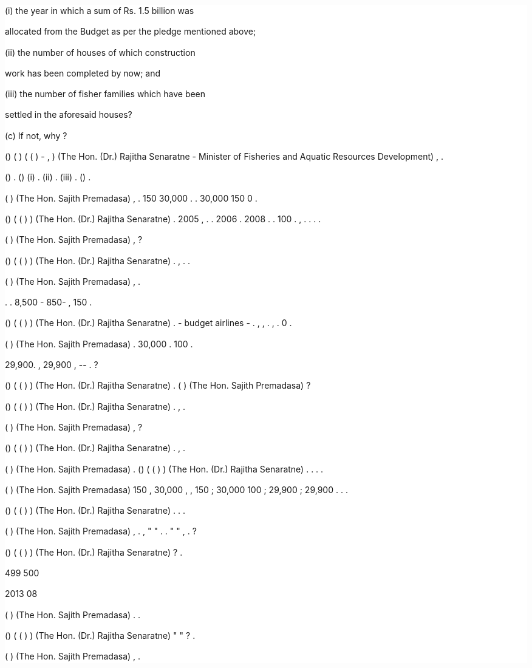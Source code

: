 (i) the year in which a sum of Rs. 1.5 billion was

allocated from the Budget as per the pledge mentioned above;

(ii) the number of houses of which construction

work has been completed by now; and

(iii) the number of fisher families which have been

settled in the aforesaid houses?

(c) If not, why ?

() ( ) ( ( ) - , ) (The Hon. (Dr.) Rajitha Senaratne - Minister of Fisheries and Aquatic Resources Development) , .

() . () (i) . (ii) . (iii) . () .

( ) (The Hon. Sajith Premadasa) , . 150 30,000 . . 30,000 150 0 .

() ( ( ) ) (The Hon. (Dr.) Rajitha Senaratne) . 2005 , . . 2006 . 2008 . . 100 . , . . . .

( ) (The Hon. Sajith Premadasa) , ?

() ( ( ) ) (The Hon. (Dr.) Rajitha Senaratne) . , . .

( ) (The Hon. Sajith Premadasa) , .

. . 8,500 - 850- , 150 .

() ( ( ) ) (The Hon. (Dr.) Rajitha Senaratne) . - budget airlines - . , , . , . 0 .

( ) (The Hon. Sajith Premadasa) . 30,000 . 100 .

29,900. , 29,900 , -- . ?

() ( ( ) ) (The Hon. (Dr.) Rajitha Senaratne) . ( ) (The Hon. Sajith Premadasa) ?

() ( ( ) ) (The Hon. (Dr.) Rajitha Senaratne) . , .

( ) (The Hon. Sajith Premadasa) , ?

() ( ( ) ) (The Hon. (Dr.) Rajitha Senaratne) . , .

( ) (The Hon. Sajith Premadasa) . () ( ( ) ) (The Hon. (Dr.) Rajitha Senaratne) . . . .

( ) (The Hon. Sajith Premadasa) 150 , 30,000 , , 150 ; 30,000 100 ; 29,900 ; 29,900 . . .

() ( ( ) ) (The Hon. (Dr.) Rajitha Senaratne) . . .

( ) (The Hon. Sajith Premadasa) , . , " " . . " " , . ?

() ( ( ) ) (The Hon. (Dr.) Rajitha Senaratne) ? .

499 500

2013 08

( ) (The Hon. Sajith Premadasa) . .

() ( ( ) ) (The Hon. (Dr.) Rajitha Senaratne) " " ? .

( ) (The Hon. Sajith Premadasa) , .
